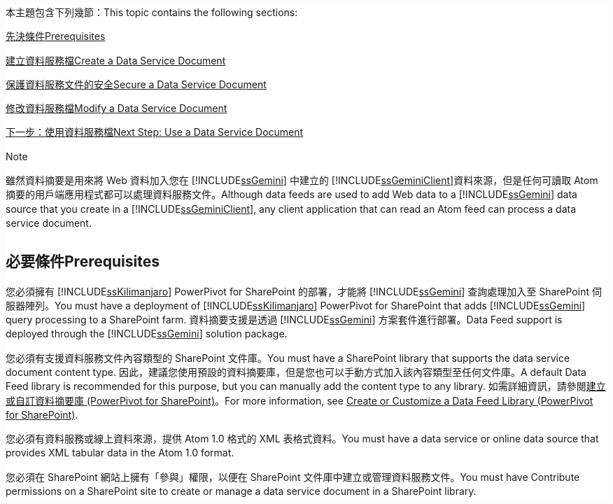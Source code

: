  <span data-ttu-id="9ad7f-110">本主題包含下列幾節：</span><span class="sxs-lookup"><span data-stu-id="9ad7f-110">This topic contains the following sections:</span></span>  
  
 [<span data-ttu-id="9ad7f-111">先決條件</span><span class="sxs-lookup"><span data-stu-id="9ad7f-111">Prerequisites</span></span>](#prereq)  
  
 [<span data-ttu-id="9ad7f-112">建立資料服務檔</span><span class="sxs-lookup"><span data-stu-id="9ad7f-112">Create a Data Service Document</span></span>](#createdsdoc)  
  
 [<span data-ttu-id="9ad7f-113">保護資料服務文件的安全</span><span class="sxs-lookup"><span data-stu-id="9ad7f-113">Secure a Data Service Document</span></span>](#securedsdoc)  
  
 [<span data-ttu-id="9ad7f-114">修改資料服務檔</span><span class="sxs-lookup"><span data-stu-id="9ad7f-114">Modify a Data Service Document</span></span>](#modifydsdoc)  
  
 [<span data-ttu-id="9ad7f-115">下一步：使用資料服務檔</span><span class="sxs-lookup"><span data-stu-id="9ad7f-115">Next Step: Use a Data Service Document</span></span>](#usedsdoc)  
  
> [!NOTE]  
>  <span data-ttu-id="9ad7f-116">雖然資料摘要是用來將 Web 資料加入您在 [!INCLUDE[ssGemini](../../includes/ssgemini-md.md)] 中建立的 [!INCLUDE[ssGeminiClient](../../includes/ssgeminiclient-md.md)]資料來源，但是任何可讀取 Atom 摘要的用戶端應用程式都可以處理資料服務文件。</span><span class="sxs-lookup"><span data-stu-id="9ad7f-116">Although data feeds are used to add Web data to a [!INCLUDE[ssGemini](../../includes/ssgemini-md.md)] data source that you create in a [!INCLUDE[ssGeminiClient](../../includes/ssgeminiclient-md.md)], any client application that can read an Atom feed can process a data service document.</span></span>  
  
##  <a name="prerequisites"></a><a name="prereq"></a> <span data-ttu-id="9ad7f-117">必要條件</span><span class="sxs-lookup"><span data-stu-id="9ad7f-117">Prerequisites</span></span>  
 <span data-ttu-id="9ad7f-118">您必須擁有 [!INCLUDE[ssKilimanjaro](../../includes/sskilimanjaro-md.md)] PowerPivot for SharePoint 的部署，才能將 [!INCLUDE[ssGemini](../../includes/ssgemini-md.md)] 查詢處理加入至 SharePoint 伺服器陣列。</span><span class="sxs-lookup"><span data-stu-id="9ad7f-118">You must have a deployment of [!INCLUDE[ssKilimanjaro](../../includes/sskilimanjaro-md.md)] PowerPivot for SharePoint that adds [!INCLUDE[ssGemini](../../includes/ssgemini-md.md)] query processing to a SharePoint farm.</span></span> <span data-ttu-id="9ad7f-119">資料摘要支援是透過 [!INCLUDE[ssGemini](../../includes/ssgemini-md.md)] 方案套件進行部署。</span><span class="sxs-lookup"><span data-stu-id="9ad7f-119">Data Feed support is deployed through the [!INCLUDE[ssGemini](../../includes/ssgemini-md.md)] solution package.</span></span>  
  
 <span data-ttu-id="9ad7f-120">您必須有支援資料服務文件內容類型的 SharePoint 文件庫。</span><span class="sxs-lookup"><span data-stu-id="9ad7f-120">You must have a SharePoint library that supports the data service document content type.</span></span> <span data-ttu-id="9ad7f-121">因此，建議您使用預設的資料摘要庫，但是您也可以手動方式加入該內容類型至任何文件庫。</span><span class="sxs-lookup"><span data-stu-id="9ad7f-121">A default Data Feed library is recommended for this purpose, but you can manually add the content type to any library.</span></span> <span data-ttu-id="9ad7f-122">如需詳細資訊，請參閱[建立或自訂資料摘要庫 &#40;PowerPivot for SharePoint&#41;](create-or-customize-a-data-feed-library-power-pivot-for-sharepoint.md)。</span><span class="sxs-lookup"><span data-stu-id="9ad7f-122">For more information, see [Create or Customize a Data Feed Library &#40;PowerPivot for SharePoint&#41;](create-or-customize-a-data-feed-library-power-pivot-for-sharepoint.md).</span></span>  
  
 <span data-ttu-id="9ad7f-123">您必須有資料服務或線上資料來源，提供 Atom 1.0 格式的 XML 表格式資料。</span><span class="sxs-lookup"><span data-stu-id="9ad7f-123">You must have a data service or online data source that provides XML tabular data in the Atom 1.0 format.</span></span>  
  
 <span data-ttu-id="9ad7f-124">您必須在 SharePoint 網站上擁有「參與」權限，以便在 SharePoint 文件庫中建立或管理資料服務文件。</span><span class="sxs-lookup"><span data-stu-id="9ad7f-124">You must have Contribute permissions on a SharePoint site to create or manage a data service document in a SharePoint library.</span></span>  
  